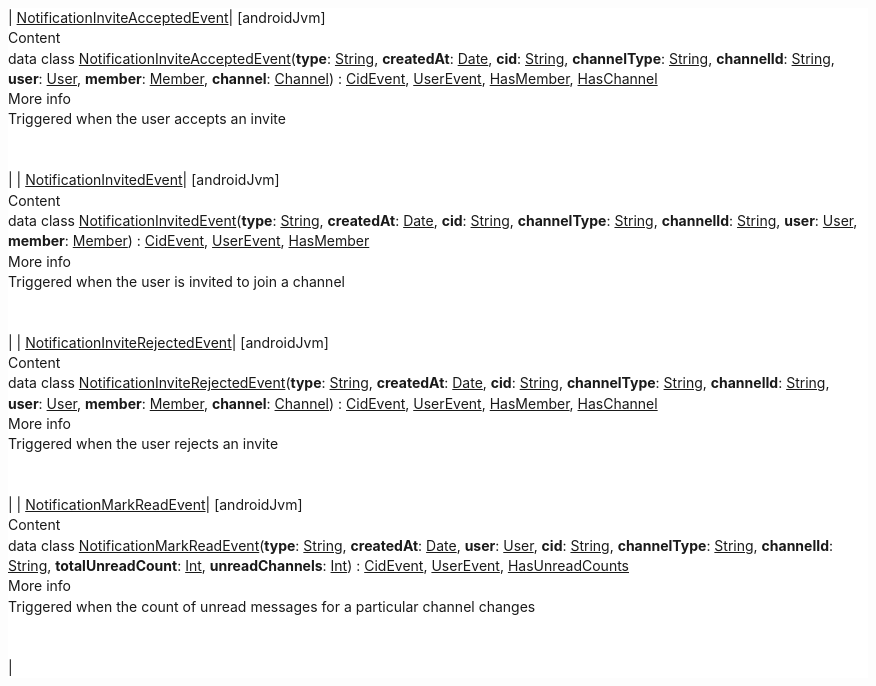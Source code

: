 | <a name="io.getstream.chat.android.client.events/NotificationInviteAcceptedEvent///PointingToDeclaration/"></a>[NotificationInviteAcceptedEvent](NotificationInviteAcceptedEvent/index.md)| <a name="io.getstream.chat.android.client.events/NotificationInviteAcceptedEvent///PointingToDeclaration/"></a>[androidJvm]  <br/>Content  <br/>data class [NotificationInviteAcceptedEvent](NotificationInviteAcceptedEvent/index.md)(**type**: [String](https://kotlinlang.org/api/latest/jvm/stdlib/kotlin/-string/index.html), **createdAt**: [Date](https://developer.android.com/reference/kotlin/java/util/Date.html), **cid**: [String](https://kotlinlang.org/api/latest/jvm/stdlib/kotlin/-string/index.html), **channelType**: [String](https://kotlinlang.org/api/latest/jvm/stdlib/kotlin/-string/index.html), **channelId**: [String](https://kotlinlang.org/api/latest/jvm/stdlib/kotlin/-string/index.html), **user**: [User](../io.getstream.chat.android.client.models/User/index.md), **member**: [Member](../io.getstream.chat.android.client.models/Member/index.md), **channel**: [Channel](../io.getstream.chat.android.client.models/Channel/index.md)) : [CidEvent](CidEvent/index.md), [UserEvent](UserEvent/index.md), [HasMember](HasMember/index.md), [HasChannel](HasChannel/index.md)  <br/>More info  <br/>Triggered when the user accepts an invite  <br/><br/><br/>|
| <a name="io.getstream.chat.android.client.events/NotificationInvitedEvent///PointingToDeclaration/"></a>[NotificationInvitedEvent](NotificationInvitedEvent/index.md)| <a name="io.getstream.chat.android.client.events/NotificationInvitedEvent///PointingToDeclaration/"></a>[androidJvm]  <br/>Content  <br/>data class [NotificationInvitedEvent](NotificationInvitedEvent/index.md)(**type**: [String](https://kotlinlang.org/api/latest/jvm/stdlib/kotlin/-string/index.html), **createdAt**: [Date](https://developer.android.com/reference/kotlin/java/util/Date.html), **cid**: [String](https://kotlinlang.org/api/latest/jvm/stdlib/kotlin/-string/index.html), **channelType**: [String](https://kotlinlang.org/api/latest/jvm/stdlib/kotlin/-string/index.html), **channelId**: [String](https://kotlinlang.org/api/latest/jvm/stdlib/kotlin/-string/index.html), **user**: [User](../io.getstream.chat.android.client.models/User/index.md), **member**: [Member](../io.getstream.chat.android.client.models/Member/index.md)) : [CidEvent](CidEvent/index.md), [UserEvent](UserEvent/index.md), [HasMember](HasMember/index.md)  <br/>More info  <br/>Triggered when the user is invited to join a channel  <br/><br/><br/>|
| <a name="io.getstream.chat.android.client.events/NotificationInviteRejectedEvent///PointingToDeclaration/"></a>[NotificationInviteRejectedEvent](NotificationInviteRejectedEvent/index.md)| <a name="io.getstream.chat.android.client.events/NotificationInviteRejectedEvent///PointingToDeclaration/"></a>[androidJvm]  <br/>Content  <br/>data class [NotificationInviteRejectedEvent](NotificationInviteRejectedEvent/index.md)(**type**: [String](https://kotlinlang.org/api/latest/jvm/stdlib/kotlin/-string/index.html), **createdAt**: [Date](https://developer.android.com/reference/kotlin/java/util/Date.html), **cid**: [String](https://kotlinlang.org/api/latest/jvm/stdlib/kotlin/-string/index.html), **channelType**: [String](https://kotlinlang.org/api/latest/jvm/stdlib/kotlin/-string/index.html), **channelId**: [String](https://kotlinlang.org/api/latest/jvm/stdlib/kotlin/-string/index.html), **user**: [User](../io.getstream.chat.android.client.models/User/index.md), **member**: [Member](../io.getstream.chat.android.client.models/Member/index.md), **channel**: [Channel](../io.getstream.chat.android.client.models/Channel/index.md)) : [CidEvent](CidEvent/index.md), [UserEvent](UserEvent/index.md), [HasMember](HasMember/index.md), [HasChannel](HasChannel/index.md)  <br/>More info  <br/>Triggered when the user rejects an invite  <br/><br/><br/>|
| <a name="io.getstream.chat.android.client.events/NotificationMarkReadEvent///PointingToDeclaration/"></a>[NotificationMarkReadEvent](NotificationMarkReadEvent/index.md)| <a name="io.getstream.chat.android.client.events/NotificationMarkReadEvent///PointingToDeclaration/"></a>[androidJvm]  <br/>Content  <br/>data class [NotificationMarkReadEvent](NotificationMarkReadEvent/index.md)(**type**: [String](https://kotlinlang.org/api/latest/jvm/stdlib/kotlin/-string/index.html), **createdAt**: [Date](https://developer.android.com/reference/kotlin/java/util/Date.html), **user**: [User](../io.getstream.chat.android.client.models/User/index.md), **cid**: [String](https://kotlinlang.org/api/latest/jvm/stdlib/kotlin/-string/index.html), **channelType**: [String](https://kotlinlang.org/api/latest/jvm/stdlib/kotlin/-string/index.html), **channelId**: [String](https://kotlinlang.org/api/latest/jvm/stdlib/kotlin/-string/index.html), **totalUnreadCount**: [Int](https://kotlinlang.org/api/latest/jvm/stdlib/kotlin/-int/index.html), **unreadChannels**: [Int](https://kotlinlang.org/api/latest/jvm/stdlib/kotlin/-int/index.html)) : [CidEvent](CidEvent/index.md), [UserEvent](UserEvent/index.md), [HasUnreadCounts](HasUnreadCounts/index.md)  <br/>More info  <br/>Triggered when the count of unread messages for a particular channel changes  <br/><br/><br/>|